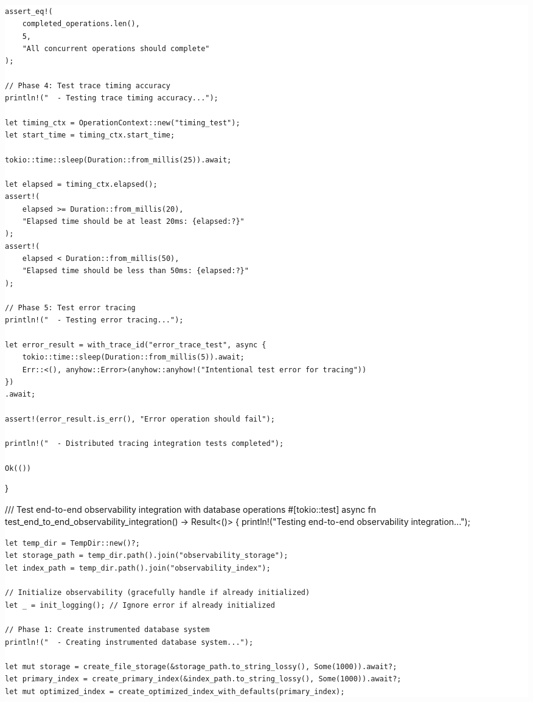     assert_eq!(
        completed_operations.len(),
        5,
        "All concurrent operations should complete"
    );

    // Phase 4: Test trace timing accuracy
    println!("  - Testing trace timing accuracy...");

    let timing_ctx = OperationContext::new("timing_test");
    let start_time = timing_ctx.start_time;

    tokio::time::sleep(Duration::from_millis(25)).await;

    let elapsed = timing_ctx.elapsed();
    assert!(
        elapsed >= Duration::from_millis(20),
        "Elapsed time should be at least 20ms: {elapsed:?}"
    );
    assert!(
        elapsed < Duration::from_millis(50),
        "Elapsed time should be less than 50ms: {elapsed:?}"
    );

    // Phase 5: Test error tracing
    println!("  - Testing error tracing...");

    let error_result = with_trace_id("error_trace_test", async {
        tokio::time::sleep(Duration::from_millis(5)).await;
        Err::<(), anyhow::Error>(anyhow::anyhow!("Intentional test error for tracing"))
    })
    .await;

    assert!(error_result.is_err(), "Error operation should fail");

    println!("  - Distributed tracing integration tests completed");

    Ok(())
}

/// Test end-to-end observability integration with database operations
#[tokio::test]
async fn test_end_to_end_observability_integration() -> Result<()> {
    println!("Testing end-to-end observability integration...");

    let temp_dir = TempDir::new()?;
    let storage_path = temp_dir.path().join("observability_storage");
    let index_path = temp_dir.path().join("observability_index");

    // Initialize observability (gracefully handle if already initialized)
    let _ = init_logging(); // Ignore error if already initialized

    // Phase 1: Create instrumented database system
    println!("  - Creating instrumented database system...");

    let mut storage = create_file_storage(&storage_path.to_string_lossy(), Some(1000)).await?;
    let primary_index = create_primary_index(&index_path.to_string_lossy(), Some(1000)).await?;
    let mut optimized_index = create_optimized_index_with_defaults(primary_index);
